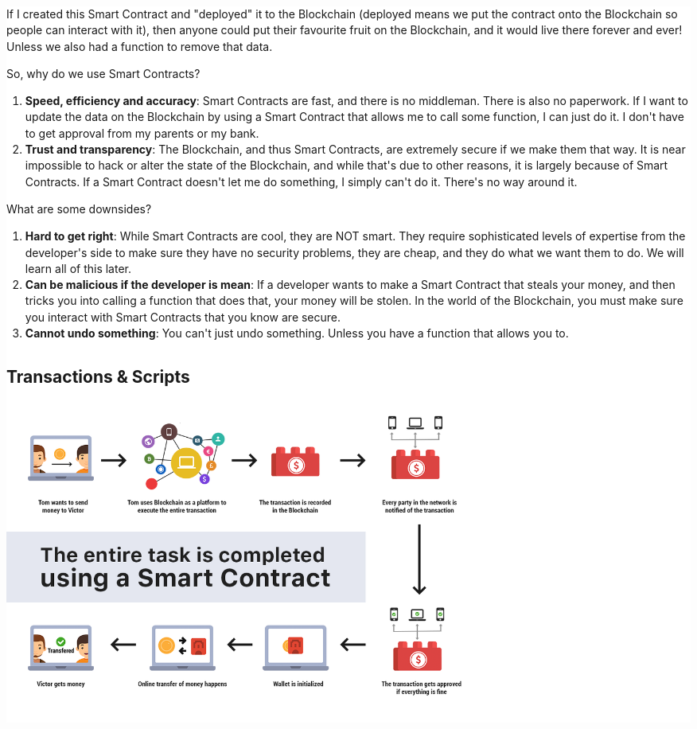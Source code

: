 If I created this Smart Contract and "deployed" it to the Blockchain (deployed means we put the contract onto the Blockchain so people can interact with it), then anyone could put their favourite fruit on the Blockchain, and it would live there forever and ever! Unless we also had a function to remove that data. 

So, why do we use Smart Contracts?

1. **Speed, efficiency and accuracy**: Smart Contracts are fast, and there is no middleman. There is also no paperwork. If I want to update the data on the Blockchain by using a Smart Contract that allows me to call some function, I can just do it. I don't have to get approval from my parents or my bank.
2. **Trust and transparency**: The Blockchain, and thus Smart Contracts, are extremely secure if we make them that way. It is near impossible to hack or alter the state of the Blockchain, and while that's due to other reasons, it is largely because of Smart Contracts. If a Smart Contract doesn't let me do something, I simply can't do it. There's no way around it.

What are some downsides?
1. **Hard to get right**: While Smart Contracts are cool, they are NOT smart. They require sophisticated levels of expertise from the developer's side to make sure they have no security problems, they are cheap, and they do what we want them to do. We will learn all of this later.
2. **Can be malicious if the developer is mean**: If a developer wants to make a Smart Contract that steals your money, and then tricks you into calling a function that does that, your money will be stolen. In the world of the Blockchain, you must make sure you interact with Smart Contracts that you know are secure.
3. **Cannot undo something**: You can't just undo something. Unless you have a function that allows you to.

## Transactions & Scripts

<img src="../../images/transaction.jpeg" alt="drawing" width="600"/>
